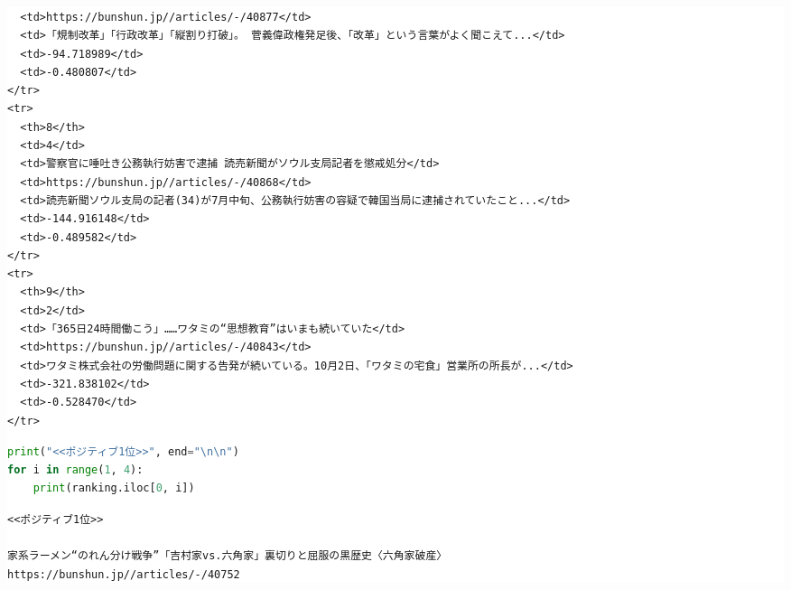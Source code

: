      <td>https://bunshun.jp//articles/-/40877</td>
      <td>「規制改革」「行政改革」「縦割り打破」。 菅義偉政権発足後、「改革」という言葉がよく聞こえて...</td>
      <td>-94.718989</td>
      <td>-0.480807</td>
    </tr>
    <tr>
      <th>8</th>
      <td>4</td>
      <td>警察官に唾吐き公務執行妨害で逮捕 読売新聞がソウル支局記者を懲戒処分</td>
      <td>https://bunshun.jp//articles/-/40868</td>
      <td>読売新聞ソウル支局の記者(34)が7月中旬、公務執行妨害の容疑で韓国当局に逮捕されていたこと...</td>
      <td>-144.916148</td>
      <td>-0.489582</td>
    </tr>
    <tr>
      <th>9</th>
      <td>2</td>
      <td>「365日24時間働こう」……ワタミの“思想教育”はいまも続いていた</td>
      <td>https://bunshun.jp//articles/-/40843</td>
      <td>ワタミ株式会社の労働問題に関する告発が続いている。10月2日、「ワタミの宅食」営業所の所長が...</td>
      <td>-321.838102</td>
      <td>-0.528470</td>
    </tr>
  </tbody>
</table>
</div>



```python
print("<<ポジティブ1位>>", end="\n\n")
for i in range(1, 4):
    print(ranking.iloc[0, i])
```

    <<ポジティブ1位>>
    
    家系ラーメン“のれん分け戦争”「吉村家vs.六角家」裏切りと屈服の黒歴史〈六角家破産〉
    https://bunshun.jp//articles/-/40752